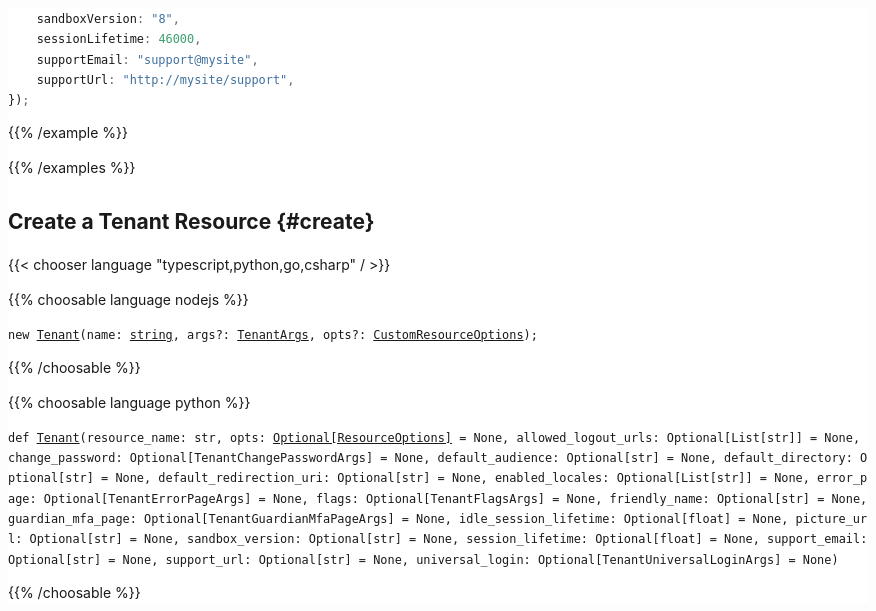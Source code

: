 ```typescript
    sandboxVersion: "8",
    sessionLifetime: 46000,
    supportEmail: "support@mysite",
    supportUrl: "http://mysite/support",
});
```

{{% /example %}}

{{% /examples %}}


## Create a Tenant Resource {#create}
{{< chooser language "typescript,python,go,csharp" / >}}


{{% choosable language nodejs %}}
<div class="highlight"><pre class="chroma"><code class="language-typescript" data-lang="typescript"><span class="k">new </span><span class="nx"><a href="/docs/reference/pkg/nodejs/pulumi/auth0/#Tenant">Tenant</a></span><span class="p">(</span><span class="nx">name</span><span class="p">:</span> <span class="nx"><a href="https://developer.mozilla.org/en-US/docs/Web/JavaScript/Reference/Global_Objects/string">string</a></span><span class="p">, </span><span class="nx">args</span><span class="p">?:</span> <span class="nx"><a href="/docs/reference/pkg/nodejs/pulumi/auth0/#TenantArgs">TenantArgs</a></span><span class="p">, </span><span class="nx">opts</span><span class="p">?:</span> <span class="nx"><a href="/docs/reference/pkg/nodejs/pulumi/pulumi/#CustomResourceOptions">CustomResourceOptions</a></span><span class="p">);</span></code></pre></div>
{{% /choosable %}}

{{% choosable language python %}}
<div class="highlight"><pre class="chroma"><code class="language-python" data-lang="python"><span class="k">def </span><span class="nx"><a href="/docs/reference/pkg/python/pulumi_auth0/#pulumi_auth0.Tenant">Tenant</a></span><span class="p">(</span><span class="nx">resource_name</span><span class="p">:</span> <span class="nx">str</span><span class="p">, </span><span class="nx">opts</span><span class="p">:</span> <span class="nx"><a href="/docs/reference/pkg/python/pulumi/#pulumi.ResourceOptions">Optional[ResourceOptions]</a></span> = None<span class="p">, </span><span class="nx">allowed_logout_urls</span><span class="p">:</span> <span class="nx">Optional[List[str]]</span> = None<span class="p">, </span><span class="nx">change_password</span><span class="p">:</span> <span class="nx">Optional[TenantChangePasswordArgs]</span> = None<span class="p">, </span><span class="nx">default_audience</span><span class="p">:</span> <span class="nx">Optional[str]</span> = None<span class="p">, </span><span class="nx">default_directory</span><span class="p">:</span> <span class="nx">Optional[str]</span> = None<span class="p">, </span><span class="nx">default_redirection_uri</span><span class="p">:</span> <span class="nx">Optional[str]</span> = None<span class="p">, </span><span class="nx">enabled_locales</span><span class="p">:</span> <span class="nx">Optional[List[str]]</span> = None<span class="p">, </span><span class="nx">error_page</span><span class="p">:</span> <span class="nx">Optional[TenantErrorPageArgs]</span> = None<span class="p">, </span><span class="nx">flags</span><span class="p">:</span> <span class="nx">Optional[TenantFlagsArgs]</span> = None<span class="p">, </span><span class="nx">friendly_name</span><span class="p">:</span> <span class="nx">Optional[str]</span> = None<span class="p">, </span><span class="nx">guardian_mfa_page</span><span class="p">:</span> <span class="nx">Optional[TenantGuardianMfaPageArgs]</span> = None<span class="p">, </span><span class="nx">idle_session_lifetime</span><span class="p">:</span> <span class="nx">Optional[float]</span> = None<span class="p">, </span><span class="nx">picture_url</span><span class="p">:</span> <span class="nx">Optional[str]</span> = None<span class="p">, </span><span class="nx">sandbox_version</span><span class="p">:</span> <span class="nx">Optional[str]</span> = None<span class="p">, </span><span class="nx">session_lifetime</span><span class="p">:</span> <span class="nx">Optional[float]</span> = None<span class="p">, </span><span class="nx">support_email</span><span class="p">:</span> <span class="nx">Optional[str]</span> = None<span class="p">, </span><span class="nx">support_url</span><span class="p">:</span> <span class="nx">Optional[str]</span> = None<span class="p">, </span><span class="nx">universal_login</span><span class="p">:</span> <span class="nx">Optional[TenantUniversalLoginArgs]</span> = None<span class="p">)</span></code></pre></div>
{{% /choosable %}}
